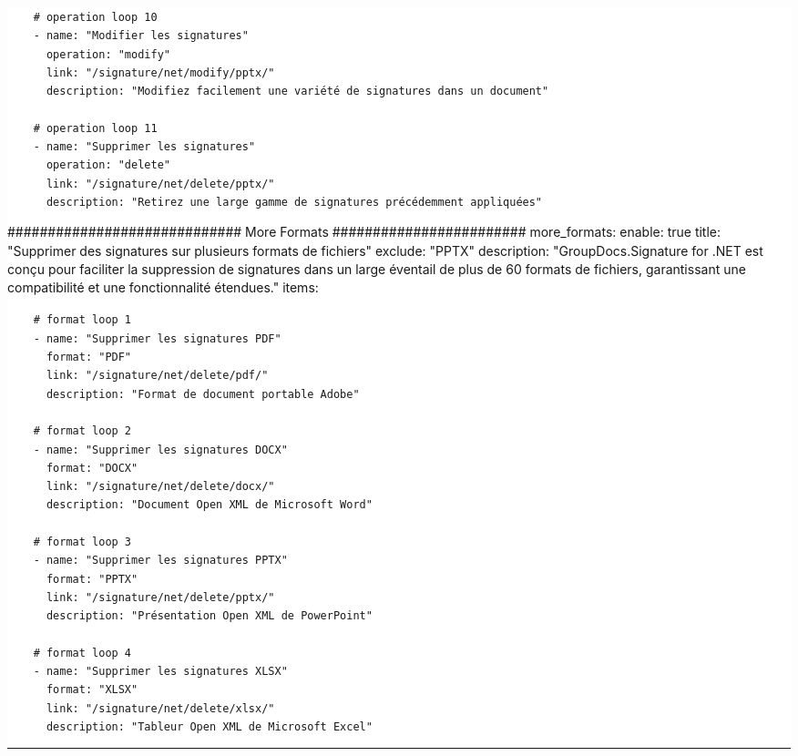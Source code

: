         # operation loop 10
        - name: "Modifier les signatures"
          operation: "modify"
          link: "/signature/net/modify/pptx/"
          description: "Modifiez facilement une variété de signatures dans un document"
          
        # operation loop 11
        - name: "Supprimer les signatures"
          operation: "delete"
          link: "/signature/net/delete/pptx/"
          description: "Retirez une large gamme de signatures précédemment appliquées"
          
############################# More Formats ########################
more_formats:
    enable: true
    title: "Supprimer des signatures sur plusieurs formats de fichiers"
    exclude: "PPTX"
    description: "GroupDocs.Signature for .NET est conçu pour faciliter la suppression de signatures dans un large éventail de plus de 60 formats de fichiers, garantissant une compatibilité et une fonctionnalité étendues."
    items: 
          
        # format loop 1
        - name: "Supprimer les signatures PDF"
          format: "PDF"
          link: "/signature/net/delete/pdf/"
          description: "Format de document portable Adobe"
          
        # format loop 2
        - name: "Supprimer les signatures DOCX"
          format: "DOCX"
          link: "/signature/net/delete/docx/"
          description: "Document Open XML de Microsoft Word"
          
        # format loop 3
        - name: "Supprimer les signatures PPTX"
          format: "PPTX"
          link: "/signature/net/delete/pptx/"
          description: "Présentation Open XML de PowerPoint"
          
        # format loop 4
        - name: "Supprimer les signatures XLSX"
          format: "XLSX"
          link: "/signature/net/delete/xlsx/"
          description: "Tableur Open XML de Microsoft Excel"


          

---